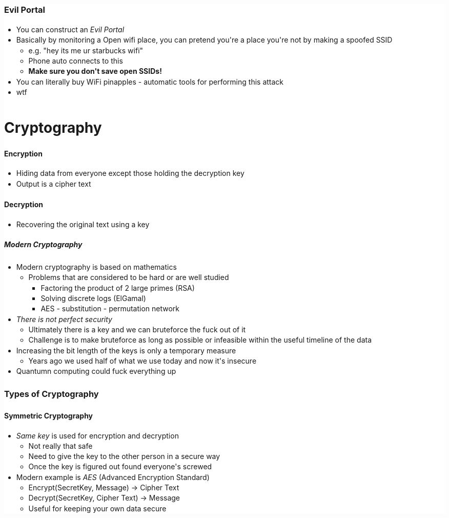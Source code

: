 ### Evil Portal

-   You can construct an *Evil Portal*
-   Basically by monitoring a Open wifi place, you can pretend you're a
    place you're not by making a spoofed SSID
    -   e.g. "hey its me ur starbucks wifi"
    -   Phone auto connects to this
    -   **Make sure you don't save open SSIDs!**
-   You can literally buy WiFi pinapples - automatic tools for
    performing this attack
-   wtf

Cryptography
============

#### Encryption

-   Hiding data from everyone except those holding the decryption key
-   Output is a cipher text

#### Decryption

-   Recovering the original text using a key

##### Modern Cryptography

-   Modern cryptography is based on mathematics
    -   Problems that are considered to be hard or are well studied
        -   Factoring the product of 2 large primes (RSA)
        -   Solving discrete logs (ElGamal)
        -   AES - substitution - permutation network
-   *There is not perfect security*
    -   Ultimately there is a key and we can bruteforce the fuck out of
        it
    -   Challenge is to make bruteforce as long as possible or
        infeasible within the useful timeline of the data
-   Increasing the bit length of the keys is only a temporary measure
    -   Years ago we used half of what we use today and now it's
        insecure
-   Quantumn computing could fuck everything up

### Types of Cryptography

#### Symmetric Cryptography

-   *Same key* is used for encryption and decryption
    -   Not really that safe
    -   Need to give the key to the other person in a secure way
    -   Once the key is figured out found everyone's screwed
-   Modern example is *AES* (Advanced Encryption Standard)
    -   Encrypt(SecretKey, Message) -&gt; Cipher Text
    -   Decrypt(SecretKey, Cipher Text) -&gt; Message
    -   Useful for keeping your own data secure
